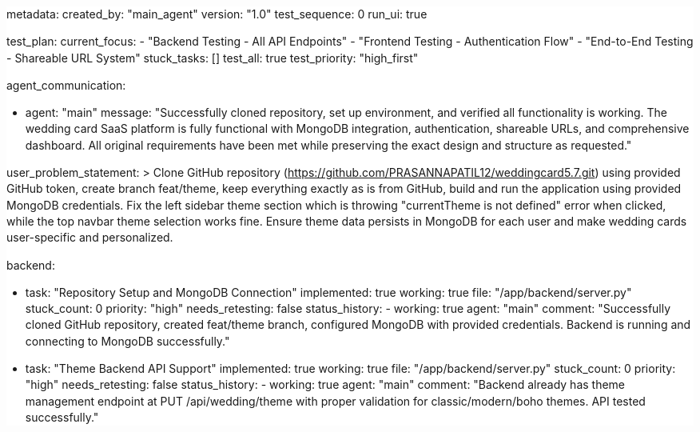 metadata:
  created_by: "main_agent"
  version: "1.0"
  test_sequence: 0
  run_ui: true

test_plan:
  current_focus:
    - "Backend Testing - All API Endpoints"
    - "Frontend Testing - Authentication Flow"
    - "End-to-End Testing - Shareable URL System"
  stuck_tasks: []
  test_all: true
  test_priority: "high_first"

agent_communication:
  - agent: "main"
    message: "Successfully cloned repository, set up environment, and verified all functionality is working. The wedding card SaaS platform is fully functional with MongoDB integration, authentication, shareable URLs, and comprehensive dashboard. All original requirements have been met while preserving the exact design and structure as requested."

user_problem_statement: >
  Clone GitHub repository (https://github.com/PRASANNAPATIL12/weddingcard5.7.git) using provided GitHub token,
  create branch feat/theme, keep everything exactly as is from GitHub, build and run the application using provided MongoDB credentials.
  Fix the left sidebar theme section which is throwing "currentTheme is not defined" error when clicked, while the top navbar theme selection works fine.
  Ensure theme data persists in MongoDB for each user and make wedding cards user-specific and personalized.

backend:
  - task: "Repository Setup and MongoDB Connection"
    implemented: true
    working: true
    file: "/app/backend/server.py"
    stuck_count: 0
    priority: "high"
    needs_retesting: false
    status_history:
        - working: true
          agent: "main"
          comment: "Successfully cloned GitHub repository, created feat/theme branch, configured MongoDB with provided credentials. Backend is running and connecting to MongoDB successfully."

  - task: "Theme Backend API Support"
    implemented: true
    working: true
    file: "/app/backend/server.py"
    stuck_count: 0
    priority: "high"
    needs_retesting: false
    status_history:
        - working: true
          agent: "main"
          comment: "Backend already has theme management endpoint at PUT /api/wedding/theme with proper validation for classic/modern/boho themes. API tested successfully."
